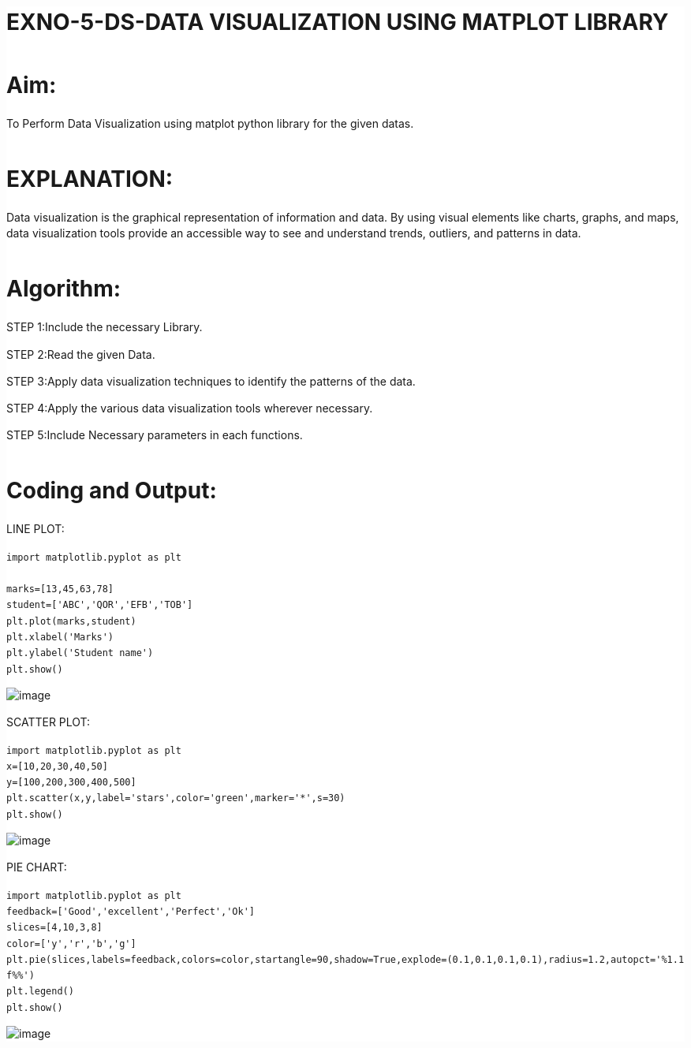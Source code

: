# EXNO-5-DS-DATA VISUALIZATION USING MATPLOT LIBRARY

# Aim:
  To Perform Data Visualization using matplot python library for the given datas.

# EXPLANATION:
Data visualization is the graphical representation of information and data. By using visual elements like charts, graphs, and maps, data visualization tools provide an accessible way to see and understand trends, outliers, and patterns in data.

# Algorithm:
STEP 1:Include the necessary Library.

STEP 2:Read the given Data.

STEP 3:Apply data visualization techniques to identify the patterns of the data.

STEP 4:Apply the various data visualization tools wherever necessary.

STEP 5:Include Necessary parameters in each functions.

# Coding and Output:
LINE PLOT:
```
import matplotlib.pyplot as plt

marks=[13,45,63,78]
student=['ABC','QOR','EFB','TOB']
plt.plot(marks,student)
plt.xlabel('Marks')
plt.ylabel('Student name')
plt.show()
```

<img width="576" height="432" alt="image" src="https://github.com/user-attachments/assets/ee143638-a987-4c6d-89e7-749ce3389379" />

SCATTER PLOT:

```
import matplotlib.pyplot as plt
x=[10,20,30,40,50]
y=[100,200,300,400,500]
plt.scatter(x,y,label='stars',color='green',marker='*',s=30)
plt.show()
```

<img width="552" height="413" alt="image" src="https://github.com/user-attachments/assets/3f1ad590-22d1-408e-82aa-293a7d2a6817" />

PIE CHART:
```
import matplotlib.pyplot as plt
feedback=['Good','excellent','Perfect','Ok']
slices=[4,10,3,8]
color=['y','r','b','g']
plt.pie(slices,labels=feedback,colors=color,startangle=90,shadow=True,explode=(0.1,0.1,0.1,0.1),radius=1.2,autopct='%1.1f%%')
plt.legend()
plt.show()
```
<img width="440" height="401" alt="image" src="https://github.com/user-attachments/assets/46c7e700-cb1b-4573-b2e9-6e3f6a6caf4d" />
